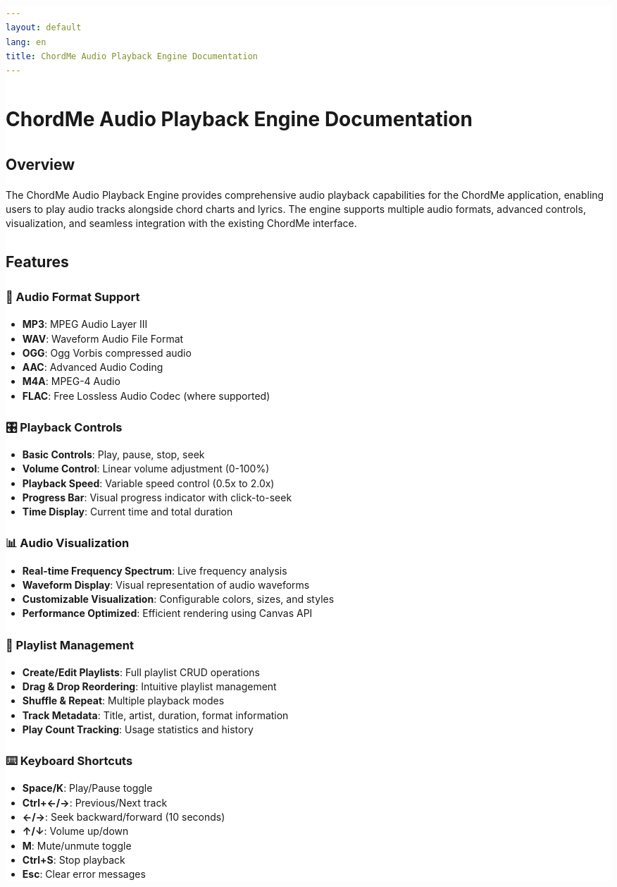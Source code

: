 ```yaml
---
layout: default
lang: en
title: ChordMe Audio Playback Engine Documentation
---
```


# ChordMe Audio Playback Engine Documentation

## Overview

The ChordMe Audio Playback Engine provides comprehensive audio playback capabilities for the ChordMe application, enabling users to play audio tracks alongside chord charts and lyrics. The engine supports multiple audio formats, advanced controls, visualization, and seamless integration with the existing ChordMe interface.

## Features

### 🎵 Audio Format Support
- **MP3**: MPEG Audio Layer III
- **WAV**: Waveform Audio File Format
- **OGG**: Ogg Vorbis compressed audio
- **AAC**: Advanced Audio Coding
- **M4A**: MPEG-4 Audio
- **FLAC**: Free Lossless Audio Codec (where supported)

### 🎛️ Playback Controls
- **Basic Controls**: Play, pause, stop, seek
- **Volume Control**: Linear volume adjustment (0-100%)
- **Playback Speed**: Variable speed control (0.5x to 2.0x)
- **Progress Bar**: Visual progress indicator with click-to-seek
- **Time Display**: Current time and total duration

### 📊 Audio Visualization
- **Real-time Frequency Spectrum**: Live frequency analysis
- **Waveform Display**: Visual representation of audio waveforms
- **Customizable Visualization**: Configurable colors, sizes, and styles
- **Performance Optimized**: Efficient rendering using Canvas API

### 🎼 Playlist Management
- **Create/Edit Playlists**: Full playlist CRUD operations
- **Drag & Drop Reordering**: Intuitive playlist management
- **Shuffle & Repeat**: Multiple playback modes
- **Track Metadata**: Title, artist, duration, format information
- **Play Count Tracking**: Usage statistics and history

### ⌨️ Keyboard Shortcuts
- **Space/K**: Play/Pause toggle
- **Ctrl+←/→**: Previous/Next track
- **←/→**: Seek backward/forward (10 seconds)
- **↑/↓**: Volume up/down
- **M**: Mute/unmute toggle
- **Ctrl+S**: Stop playback
- **Esc**: Clear error messages

